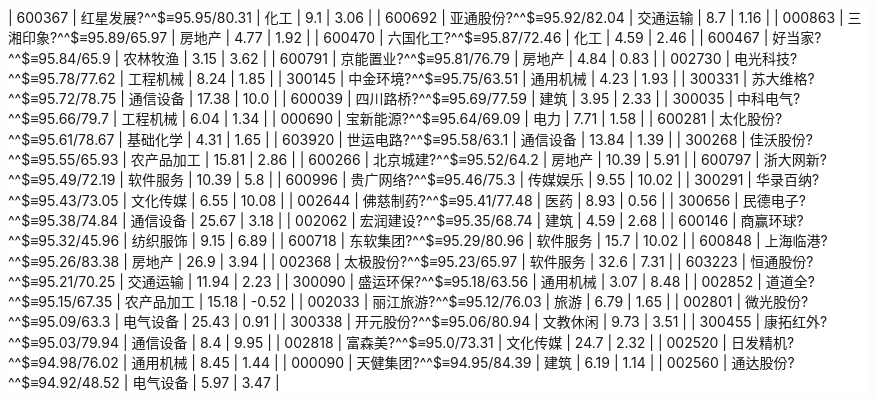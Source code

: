 | 600367 | 红星发展?^^$≡95.95/80.31 |    化工    |   9.1   |  3.06 |
| 600692 | 亚通股份?^^$≡95.92/82.04 |  交通运输  |   8.7   |  1.16 |
| 000863 | 三湘印象?^^$≡95.89/65.97 |   房地产   |   4.77  |  1.92 |
| 600470 | 六国化工?^^$≡95.87/72.46 |    化工    |   4.59  |  2.46 |
| 600467 |  好当家?^^$≡95.84/65.9   |  农林牧渔  |   3.15  |  3.62 |
| 600791 | 京能置业?^^$≡95.81/76.79 |   房地产   |   4.84  |  0.83 |
| 002730 | 电光科技?^^$≡95.78/77.62 |  工程机械  |   8.24  |  1.85 |
| 300145 | 中金环境?^^$≡95.75/63.51 |  通用机械  |   4.23  |  1.93 |
| 300331 | 苏大维格?^^$≡95.72/78.75 |  通信设备  |  17.38  |  10.0 |
| 600039 | 四川路桥?^^$≡95.69/77.59 |    建筑    |   3.95  |  2.33 |
| 300035 | 中科电气?^^$≡95.66/79.7  |  工程机械  |   6.04  |  1.34 |
| 000690 | 宝新能源?^^$≡95.64/69.09 |    电力    |   7.71  |  1.58 |
| 600281 | 太化股份?^^$≡95.61/78.67 |  基础化学  |   4.31  |  1.65 |
| 603920 | 世运电路?^^$≡95.58/63.1  |  通信设备  |  13.84  |  1.39 |
| 300268 | 佳沃股份?^^$≡95.55/65.93 | 农产品加工 |  15.81  |  2.86 |
| 600266 | 北京城建?^^$≡95.52/64.2  |   房地产   |  10.39  |  5.91 |
| 600797 | 浙大网新?^^$≡95.49/72.19 |  软件服务  |  10.39  |  5.8  |
| 600996 | 贵广网络?^^$≡95.46/75.3  |  传媒娱乐  |   9.55  | 10.02 |
| 300291 | 华录百纳?^^$≡95.43/73.05 |  文化传媒  |   6.55  | 10.08 |
| 002644 | 佛慈制药?^^$≡95.41/77.48 |    医药    |   8.93  |  0.56 |
| 300656 | 民德电子?^^$≡95.38/74.84 |  通信设备  |  25.67  |  3.18 |
| 002062 | 宏润建设?^^$≡95.35/68.74 |    建筑    |   4.59  |  2.68 |
| 600146 | 商赢环球?^^$≡95.32/45.96 |  纺织服饰  |   9.15  |  6.89 |
| 600718 | 东软集团?^^$≡95.29/80.96 |  软件服务  |   15.7  | 10.02 |
| 600848 | 上海临港?^^$≡95.26/83.38 |   房地产   |   26.9  |  3.94 |
| 002368 | 太极股份?^^$≡95.23/65.97 |  软件服务  |   32.6  |  7.31 |
| 603223 | 恒通股份?^^$≡95.21/70.25 |  交通运输  |  11.94  |  2.23 |
| 300090 | 盛运环保?^^$≡95.18/63.56 |  通用机械  |   3.07  |  8.48 |
| 002852 |  道道全?^^$≡95.15/67.35  | 农产品加工 |  15.18  | -0.52 |
| 002033 | 丽江旅游?^^$≡95.12/76.03 |    旅游    |   6.79  |  1.65 |
| 002801 | 微光股份?^^$≡95.09/63.3  |  电气设备  |  25.43  |  0.91 |
| 300338 | 开元股份?^^$≡95.06/80.94 |  文教休闲  |   9.73  |  3.51 |
| 300455 | 康拓红外?^^$≡95.03/79.94 |  通信设备  |   8.4   |  9.95 |
| 002818 |  富森美?^^$≡95.0/73.31   |  文化传媒  |   24.7  |  2.32 |
| 002520 | 日发精机?^^$≡94.98/76.02 |  通用机械  |   8.45  |  1.44 |
| 000090 | 天健集团?^^$≡94.95/84.39 |    建筑    |   6.19  |  1.14 |
| 002560 | 通达股份?^^$≡94.92/48.52 |  电气设备  |   5.97  |  3.47 |